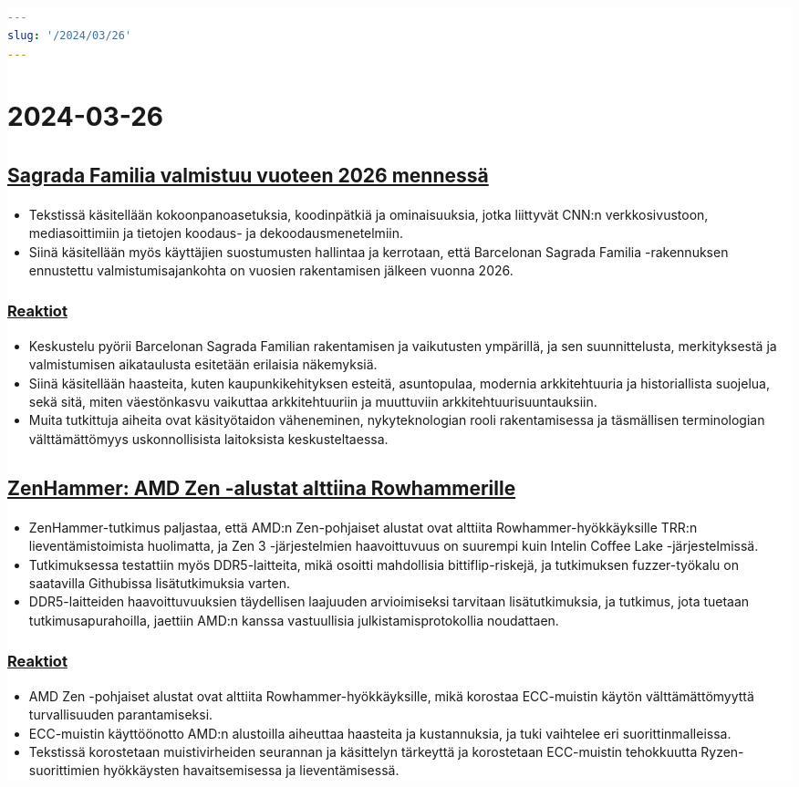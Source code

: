 ```yaml
---
slug: '/2024/03/26'
---
```


# 2024-03-26

## [Sagrada Familia valmistuu vuoteen 2026 mennessä](https://www.cnn.com/2024/03/25/travel/sagrada-familia-barcelona-completion-scli-intl/index.html)

- Tekstissä käsitellään kokoonpanoasetuksia, koodinpätkiä ja ominaisuuksia, jotka liittyvät CNN:n verkkosivustoon, mediasoittimiin ja tietojen koodaus- ja dekoodausmenetelmiin.
- Siinä käsitellään myös käyttäjien suostumusten hallintaa ja kerrotaan, että Barcelonan Sagrada Familia -rakennuksen ennustettu valmistumisajankohta on vuosien rakentamisen jälkeen vuonna 2026.

### [Reaktiot](https://news.ycombinator.com/item?id=39815805)

- Keskustelu pyörii Barcelonan Sagrada Familian rakentamisen ja vaikutusten ympärillä, ja sen suunnittelusta, merkityksestä ja valmistumisen aikataulusta esitetään erilaisia näkemyksiä.
- Siinä käsitellään haasteita, kuten kaupunkikehityksen esteitä, asuntopulaa, modernia arkkitehtuuria ja historiallista suojelua, sekä sitä, miten väestönkasvu vaikuttaa arkkitehtuuriin ja muuttuviin arkkitehtuurisuuntauksiin.
- Muita tutkittuja aiheita ovat käsityötaidon väheneminen, nykyteknologian rooli rakentamisessa ja täsmällisen terminologian välttämättömyys uskonnollisista laitoksista keskusteltaessa.

## [ZenHammer: AMD Zen -alustat alttiina Rowhammerille](https://comsec.ethz.ch/research/dram/zenhammer/)

- ZenHammer-tutkimus paljastaa, että AMD:n Zen-pohjaiset alustat ovat alttiita Rowhammer-hyökkäyksille TRR:n lieventämistoimista huolimatta, ja Zen 3 -järjestelmien haavoittuvuus on suurempi kuin Intelin Coffee Lake -järjestelmissä.
- Tutkimuksessa testattiin myös DDR5-laitteita, mikä osoitti mahdollisia bittiflip-riskejä, ja tutkimuksen fuzzer-työkalu on saatavilla Githubissa lisätutkimuksia varten.
- DDR5-laitteiden haavoittuvuuksien täydellisen laajuuden arvioimiseksi tarvitaan lisätutkimuksia, ja tutkimus, jota tuetaan tutkimusapurahoilla, jaettiin AMD:n kanssa vastuullisia julkistamisprotokollia noudattaen.

### [Reaktiot](https://news.ycombinator.com/item?id=39819599)

- AMD Zen -pohjaiset alustat ovat alttiita Rowhammer-hyökkäyksille, mikä korostaa ECC-muistin käytön välttämättömyyttä turvallisuuden parantamiseksi.
- ECC-muistin käyttöönotto AMD:n alustoilla aiheuttaa haasteita ja kustannuksia, ja tuki vaihtelee eri suorittinmalleissa.
- Tekstissä korostetaan muistivirheiden seurannan ja käsittelyn tärkeyttä ja korostetaan ECC-muistin tehokkuutta Ryzen-suorittimien hyökkäysten havaitsemisessa ja lieventämisessä.
